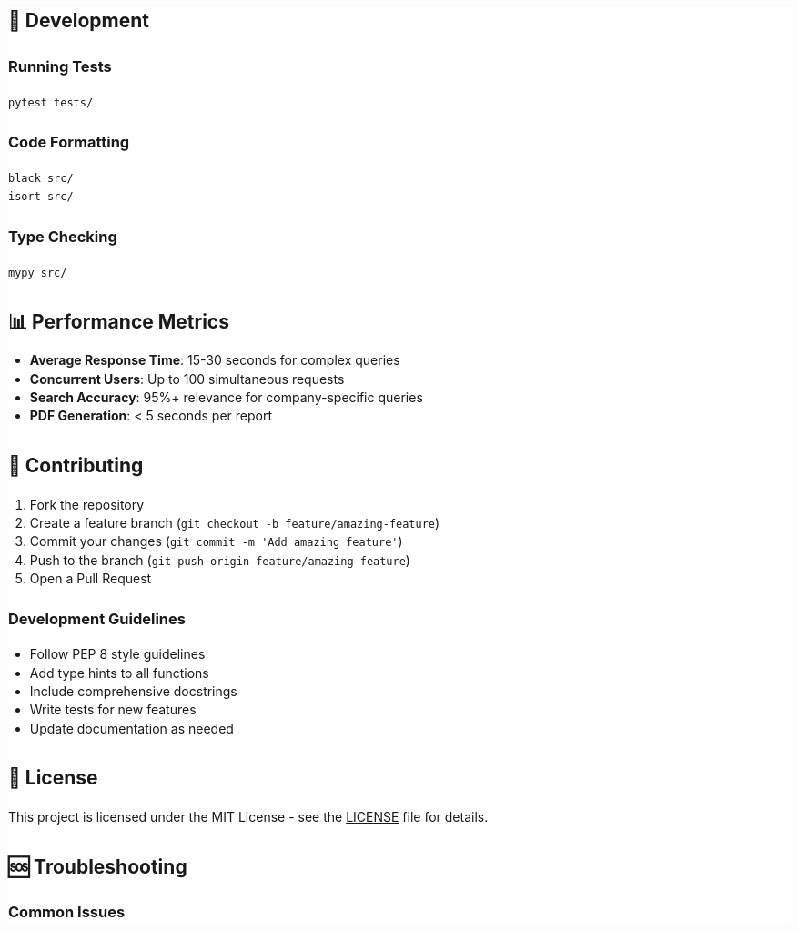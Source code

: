 ## 🧪 Development

### Running Tests

```bash
pytest tests/
```

### Code Formatting

```bash
black src/
isort src/
```

### Type Checking

```bash
mypy src/
```

## 📊 Performance Metrics

- **Average Response Time**: 15-30 seconds for complex queries
- **Concurrent Users**: Up to 100 simultaneous requests
- **Search Accuracy**: 95%+ relevance for company-specific queries
- **PDF Generation**: < 5 seconds per report

## 🤝 Contributing

1. Fork the repository
2. Create a feature branch (`git checkout -b feature/amazing-feature`)
3. Commit your changes (`git commit -m 'Add amazing feature'`)
4. Push to the branch (`git push origin feature/amazing-feature`)
5. Open a Pull Request

### Development Guidelines

- Follow PEP 8 style guidelines
- Add type hints to all functions
- Include comprehensive docstrings
- Write tests for new features
- Update documentation as needed

## 📝 License

This project is licensed under the MIT License - see the [LICENSE](LICENSE) file for details.

## 🆘 Troubleshooting

### Common Issues
